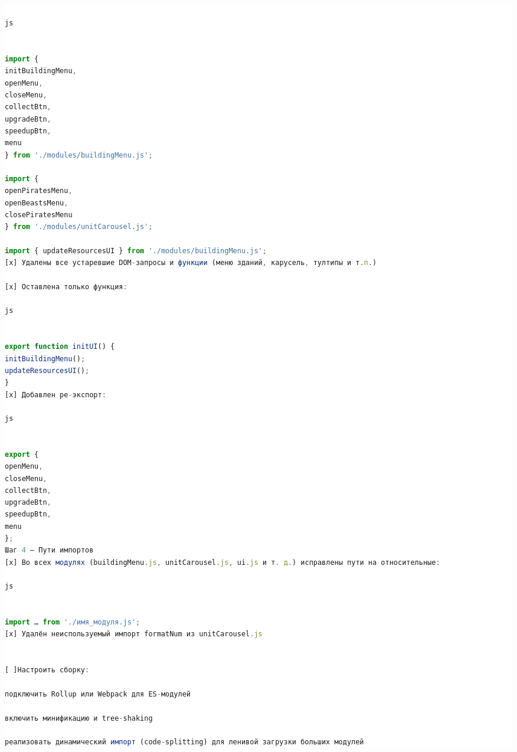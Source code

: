   ```js

js


import {
  initBuildingMenu,
  openMenu,
  closeMenu,
  collectBtn,
  upgradeBtn,
  speedupBtn,
  menu
} from './modules/buildingMenu.js';

import {
  openPiratesMenu,
  openBeastsMenu,
  closePiratesMenu
} from './modules/unitCarousel.js';

import { updateResourcesUI } from './modules/buildingMenu.js';
[x] Удалены все устаревшие DOM-запросы и функции (меню зданий, карусель, тултипы и т.п.)

[x] Оставлена только функция:

js


export function initUI() {
  initBuildingMenu();
  updateResourcesUI();
}
[x] Добавлен ре-экспорт:

js


export {
  openMenu,
  closeMenu,
  collectBtn,
  upgradeBtn,
  speedupBtn,
  menu
};
Шаг 4 — Пути импортов
[x] Во всех модулях (buildingMenu.js, unitCarousel.js, ui.js и т. д.) исправлены пути на относительные:

js


import … from './имя_модуля.js';
[x] Удалён неиспользуемый импорт formatNum из unitCarousel.js


 [ ]Настроить сборку:

подключить Rollup или Webpack для ES-модулей

включить минификацию и tree-shaking

реализовать динамический импорт (code-splitting) для ленивой загрузки больших модулей
  ```
